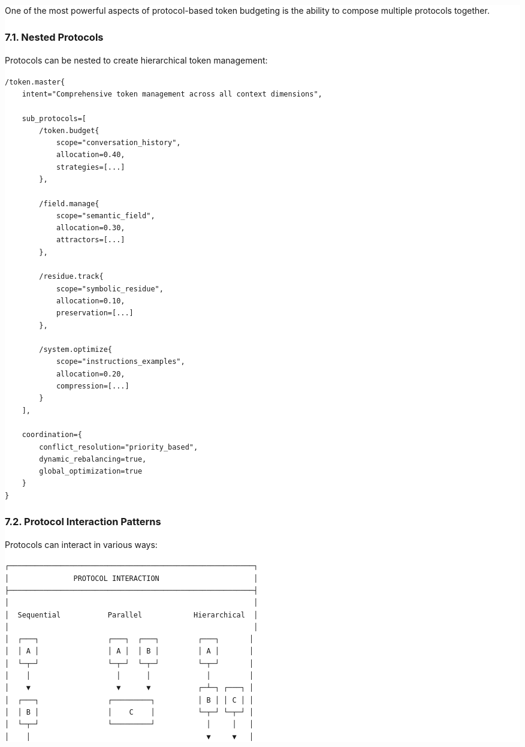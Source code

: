 One of the most powerful aspects of protocol-based token budgeting is the ability to compose multiple protocols together.

### 7.1. Nested Protocols

Protocols can be nested to create hierarchical token management:

```
/token.master{
    intent="Comprehensive token management across all context dimensions",
    
    sub_protocols=[
        /token.budget{
            scope="conversation_history",
            allocation=0.40,
            strategies=[...]
        },
        
        /field.manage{
            scope="semantic_field",
            allocation=0.30,
            attractors=[...]
        },
        
        /residue.track{
            scope="symbolic_residue",
            allocation=0.10,
            preservation=[...]
        },
        
        /system.optimize{
            scope="instructions_examples",
            allocation=0.20,
            compression=[...]
        }
    ],
    
    coordination={
        conflict_resolution="priority_based",
        dynamic_rebalancing=true,
        global_optimization=true
    }
}
```

### 7.2. Protocol Interaction Patterns

Protocols can interact in various ways:

```
┌─────────────────────────────────────────────────────────┐
│               PROTOCOL INTERACTION                      │
├─────────────────────────────────────────────────────────┤
│                                                         │
│  Sequential           Parallel            Hierarchical  │
│                                                         │
│  ┌───┐                ┌───┐  ┌───┐         ┌───┐       │
│  │ A │                │ A │  │ B │         │ A │       │
│  └─┬─┘                └─┬─┘  └─┬─┘         └─┬─┘       │
│    │                    │      │             │         │
│    ▼                    ▼      ▼           ┌─┴─┐ ┌───┐ │
│  ┌───┐                ┌─────────┐          │ B │ │ C │ │
│  │ B │                │    C    │          └─┬─┘ └─┬─┘ │
│  └─┬─┘                └─────────┘            │     │   │
│    │                                         ▼     ▼   │
```